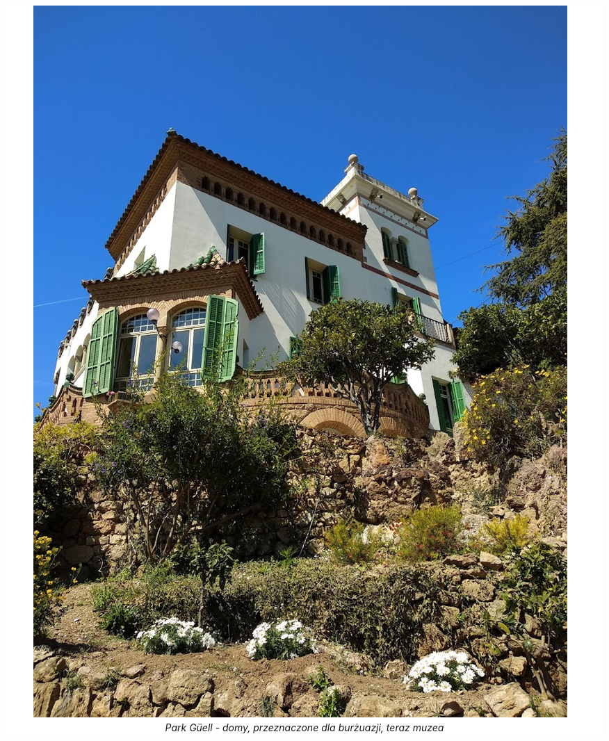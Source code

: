 <figure>
  <img class="img-thumb" src="/assets/images/barcelona-guell2.jpg" alt="Krolewski"> 
  <figcaption><center><i>Park Güell - domy, przeznaczone dla burżuazji, teraz muzea</i></center></figcaption>
</figure>
